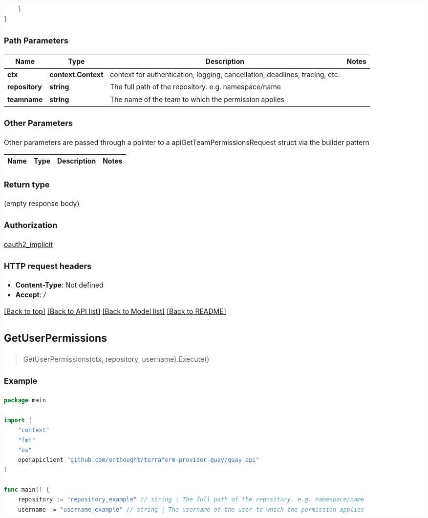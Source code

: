 ```go
	}
}
```

### Path Parameters


Name | Type | Description  | Notes
------------- | ------------- | ------------- | -------------
**ctx** | **context.Context** | context for authentication, logging, cancellation, deadlines, tracing, etc.
**repository** | **string** | The full path of the repository. e.g. namespace/name | 
**teamname** | **string** | The name of the team to which the permission applies | 

### Other Parameters

Other parameters are passed through a pointer to a apiGetTeamPermissionsRequest struct via the builder pattern


Name | Type | Description  | Notes
------------- | ------------- | ------------- | -------------



### Return type

 (empty response body)

### Authorization

[oauth2_implicit](../README.md#oauth2_implicit)

### HTTP request headers

- **Content-Type**: Not defined
- **Accept**: */*

[[Back to top]](#) [[Back to API list]](../README.md#documentation-for-api-endpoints)
[[Back to Model list]](../README.md#documentation-for-models)
[[Back to README]](../README.md)


## GetUserPermissions

> GetUserPermissions(ctx, repository, username).Execute()





### Example

```go
package main

import (
	"context"
	"fmt"
	"os"
	openapiclient "github.com/enthought/terraform-provider-quay/quay_api"
)

func main() {
	repository := "repository_example" // string | The full path of the repository. e.g. namespace/name
	username := "username_example" // string | The username of the user to which the permission applies

```